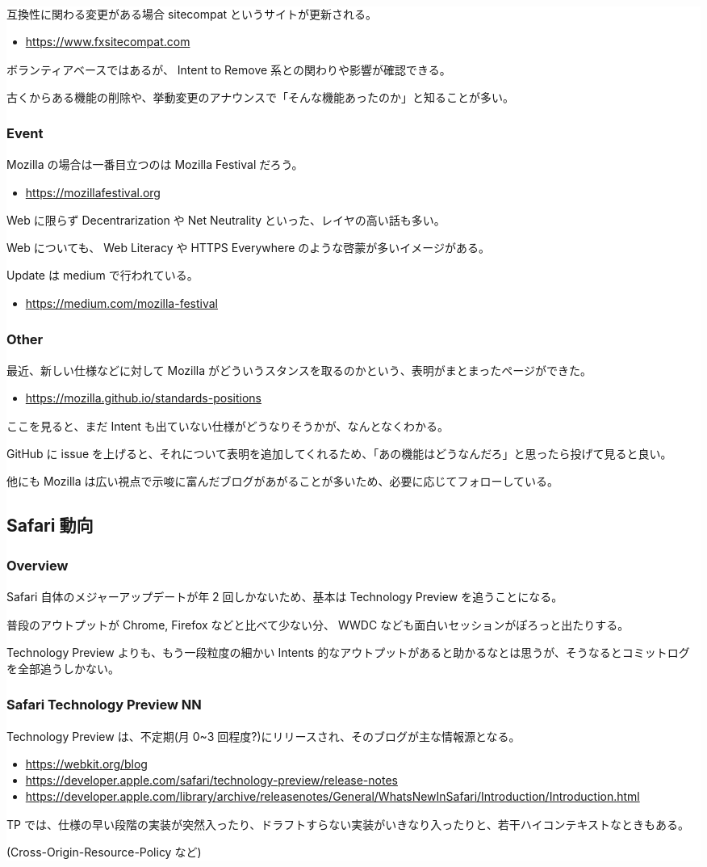 互換性に関わる変更がある場合 sitecompat というサイトが更新される。

- <https://www.fxsitecompat.com>

ボランティアベースではあるが、 Intent to Remove 系との関わりや影響が確認できる。

古くからある機能の削除や、挙動変更のアナウンスで「そんな機能あったのか」と知ることが多い。


### Event

Mozilla の場合は一番目立つのは Mozilla Festival だろう。

- <https://mozillafestival.org>

Web に限らず Decentrarization や Net Neutrality といった、レイヤの高い話も多い。

Web についても、 Web Literacy や HTTPS Everywhere のような啓蒙が多いイメージがある。

Update は medium で行われている。

- <https://medium.com/mozilla-festival>


### Other

最近、新しい仕様などに対して Mozilla がどういうスタンスを取るのかという、表明がまとまったページができた。

- <https://mozilla.github.io/standards-positions>

ここを見ると、まだ Intent も出ていない仕様がどうなりそうかが、なんとなくわかる。

GitHub に issue を上げると、それについて表明を追加してくれるため、「あの機能はどうなんだろ」と思ったら投げて見ると良い。

他にも Mozilla は広い視点で示唆に富んだブログがあがることが多いため、必要に応じてフォローしている。


## Safari 動向


### Overview

Safari 自体のメジャーアップデートが年 2 回しかないため、基本は Technology Preview を追うことになる。

普段のアウトプットが Chrome, Firefox などと比べて少ない分、 WWDC なども面白いセッションがぽろっと出たりする。

Technology Preview よりも、もう一段粒度の細かい Intents 的なアウトプットがあると助かるなとは思うが、そうなるとコミットログを全部追うしかない。


### Safari Technology Preview NN

Technology Preview は、不定期(月 0~3 回程度?)にリリースされ、そのブログが主な情報源となる。

- <https://webkit.org/blog>
- <https://developer.apple.com/safari/technology-preview/release-notes>
- <https://developer.apple.com/library/archive/releasenotes/General/WhatsNewInSafari/Introduction/Introduction.html>

TP では、仕様の早い段階の実装が突然入ったり、ドラフトすらない実装がいきなり入ったりと、若干ハイコンテキストなときもある。

(Cross-Origin-Resource-Policy など)

